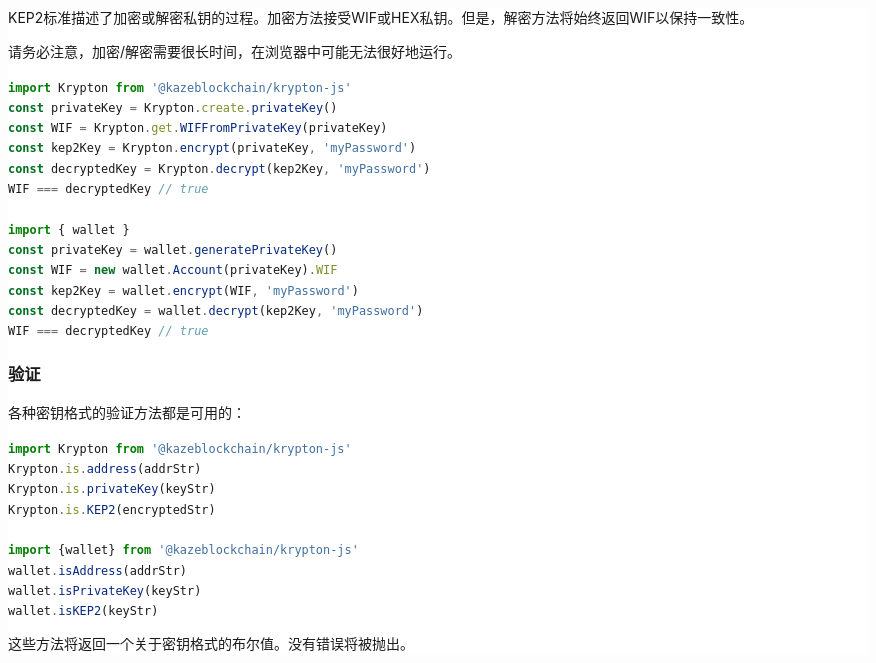 KEP2标准描述了加密或解密私钥的过程。加密方法接受WIF或HEX私钥。但是，解密方法将始终返回WIF以保持一致性。

请务必注意，加密/解密需要很长时间，在浏览器中可能无法很好地运行。

```js
import Krypton from '@kazeblockchain/krypton-js'
const privateKey = Krypton.create.privateKey()
const WIF = Krypton.get.WIFFromPrivateKey(privateKey)
const kep2Key = Krypton.encrypt(privateKey, 'myPassword')
const decryptedKey = Krypton.decrypt(kep2Key, 'myPassword')
WIF === decryptedKey // true

import { wallet }
const privateKey = wallet.generatePrivateKey()
const WIF = new wallet.Account(privateKey).WIF
const kep2Key = wallet.encrypt(WIF, 'myPassword')
const decryptedKey = wallet.decrypt(kep2Key, 'myPassword')
WIF === decryptedKey // true
```

### 验证

各种密钥格式的验证方法都是可用的：

```js
import Krypton from '@kazeblockchain/krypton-js'
Krypton.is.address(addrStr)
Krypton.is.privateKey(keyStr)
Krypton.is.KEP2(encryptedStr)

import {wallet} from '@kazeblockchain/krypton-js'
wallet.isAddress(addrStr)
wallet.isPrivateKey(keyStr)
wallet.isKEP2(keyStr)
```

这些方法将返回一个关于密钥格式的布尔值。没有错误将被抛出。

